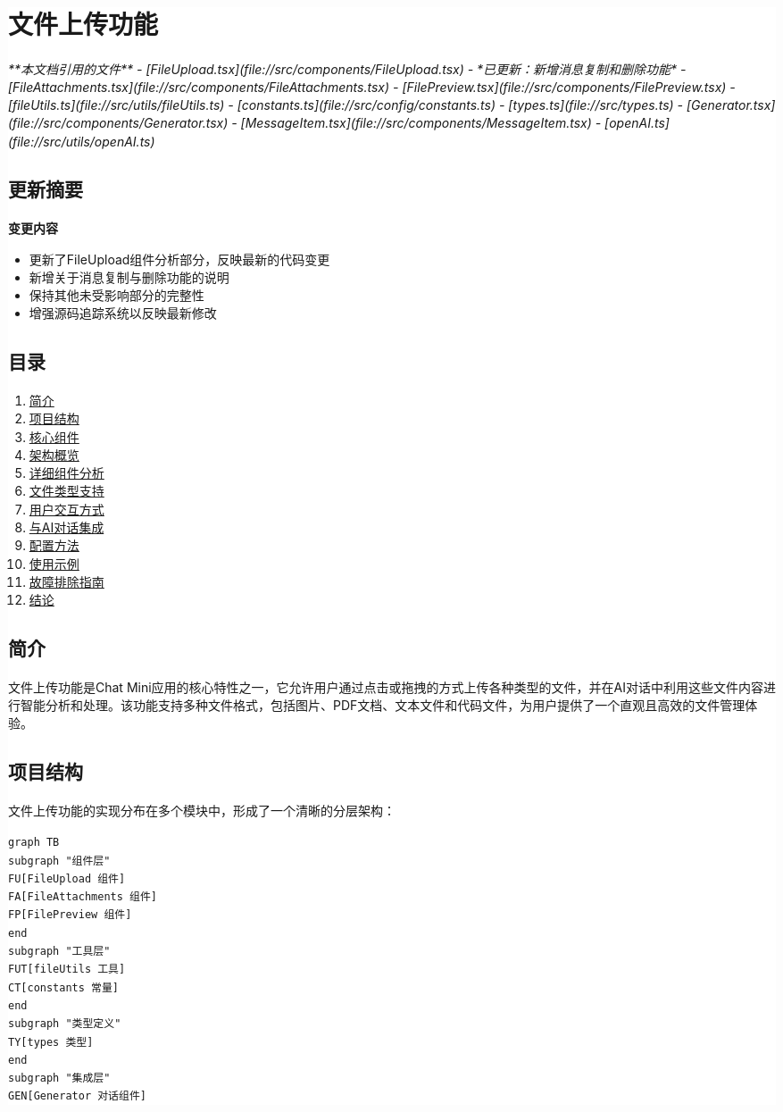 # 文件上传功能

<cite>
**本文档引用的文件**
- [FileUpload.tsx](file://src/components/FileUpload.tsx) - *已更新：新增消息复制和删除功能*
- [FileAttachments.tsx](file://src/components/FileAttachments.tsx)
- [FilePreview.tsx](file://src/components/FilePreview.tsx)
- [fileUtils.ts](file://src/utils/fileUtils.ts)
- [constants.ts](file://src/config/constants.ts)
- [types.ts](file://src/types.ts)
- [Generator.tsx](file://src/components/Generator.tsx)
- [MessageItem.tsx](file://src/components/MessageItem.tsx)
- [openAI.ts](file://src/utils/openAI.ts)
</cite>

## 更新摘要
**变更内容**
- 更新了FileUpload组件分析部分，反映最新的代码变更
- 新增关于消息复制与删除功能的说明
- 保持其他未受影响部分的完整性
- 增强源码追踪系统以反映最新修改

## 目录
1. [简介](#简介)
2. [项目结构](#项目结构)
3. [核心组件](#核心组件)
4. [架构概览](#架构概览)
5. [详细组件分析](#详细组件分析)
6. [文件类型支持](#文件类型支持)
7. [用户交互方式](#用户交互方式)
8. [与AI对话集成](#与ai对话集成)
9. [配置方法](#配置方法)
10. [使用示例](#使用示例)
11. [故障排除指南](#故障排除指南)
12. [结论](#结论)

## 简介

文件上传功能是Chat Mini应用的核心特性之一，它允许用户通过点击或拖拽的方式上传各种类型的文件，并在AI对话中利用这些文件内容进行智能分析和处理。该功能支持多种文件格式，包括图片、PDF文档、文本文件和代码文件，为用户提供了一个直观且高效的文件管理体验。

## 项目结构

文件上传功能的实现分布在多个模块中，形成了一个清晰的分层架构：

```mermaid
graph TB
subgraph "组件层"
FU[FileUpload 组件]
FA[FileAttachments 组件]
FP[FilePreview 组件]
end
subgraph "工具层"
FUT[fileUtils 工具]
CT[constants 常量]
end
subgraph "类型定义"
TY[types 类型]
end
subgraph "集成层"
GEN[Generator 对话组件]
```